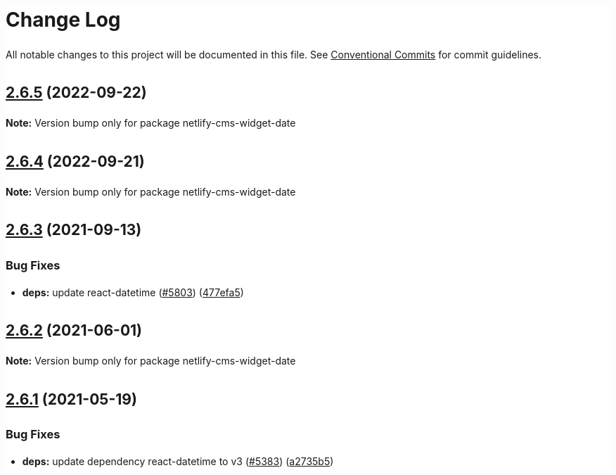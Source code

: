 # Change Log

All notable changes to this project will be documented in this file.
See [Conventional Commits](https://conventionalcommits.org) for commit guidelines.

## [2.6.5](https://github.com/netlify/netlify-cms/compare/netlify-cms-widget-date@2.6.4...netlify-cms-widget-date@2.6.5) (2022-09-22)

**Note:** Version bump only for package netlify-cms-widget-date





## [2.6.4](https://github.com/netlify/netlify-cms/compare/netlify-cms-widget-date@2.6.3...netlify-cms-widget-date@2.6.4) (2022-09-21)

**Note:** Version bump only for package netlify-cms-widget-date





## [2.6.3](https://github.com/netlify/netlify-cms/compare/netlify-cms-widget-date@2.6.2...netlify-cms-widget-date@2.6.3) (2021-09-13)


### Bug Fixes

* **deps:** update react-datetime ([#5803](https://github.com/netlify/netlify-cms/issues/5803)) ([477efa5](https://github.com/netlify/netlify-cms/commit/477efa58f1a26e60c9ba5c0405e11132ecb7c68a))





## [2.6.2](https://github.com/netlify/netlify-cms/tree/master/packages/netlify-cms-widget-date/compare/netlify-cms-widget-date@2.6.1...netlify-cms-widget-date@2.6.2) (2021-06-01)

**Note:** Version bump only for package netlify-cms-widget-date





## [2.6.1](https://github.com/netlify/netlify-cms/tree/master/packages/netlify-cms-widget-date/compare/netlify-cms-widget-date@2.6.0...netlify-cms-widget-date@2.6.1) (2021-05-19)


### Bug Fixes

* **deps:** update dependency react-datetime to v3 ([#5383](https://github.com/netlify/netlify-cms/tree/master/packages/netlify-cms-widget-date/issues/5383)) ([a2735b5](https://github.com/netlify/netlify-cms/tree/master/packages/netlify-cms-widget-date/commit/a2735b5fd68470821841f608ce2123e8ce74c4e0))
